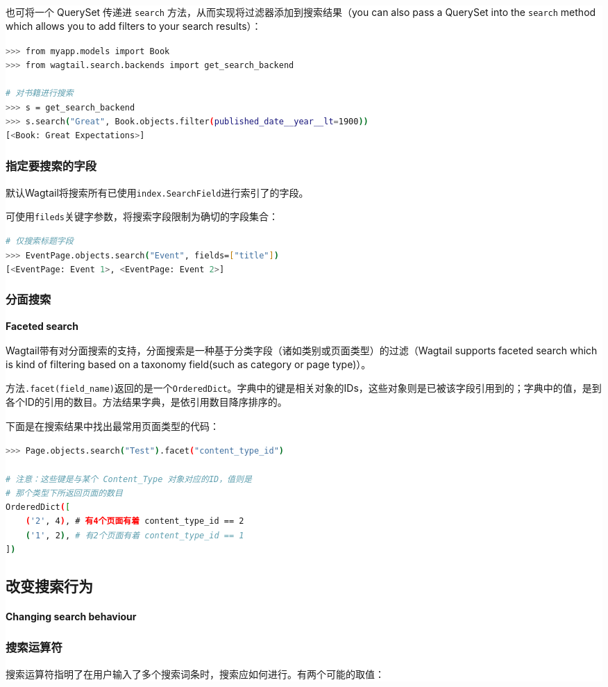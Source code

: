 也可将一个 QuerySet 传递进 `search` 方法，从而实现将过滤器添加到搜索结果（you can also pass a QuerySet into the `search` method which allows you to add filters to your search results）：

```bash
>>> from myapp.models import Book
>>> from wagtail.search.backends import get_search_backend

# 对书籍进行搜索
>>> s = get_search_backend
>>> s.search("Great", Book.objects.filter(published_date__year__lt=1900))
[<Book: Great Expectations>]
```

### 指定要搜索的字段

默认Wagtail将搜索所有已使用`index.SearchField`进行索引了的字段。

可使用`fileds`关键字参数，将搜索字段限制为确切的字段集合：

```sh
# 仅搜索标题字段
>>> EventPage.objects.search("Event", fields=["title"])
[<EventPage: Event 1>, <EventPage: Event 2>]
```

### 分面搜索

**Faceted search**

Wagtail带有对分面搜索的支持，分面搜索是一种基于分类字段（诸如类别或页面类型）的过滤（Wagtail supports faceted search which is kind of filtering based on a taxonomy field(such as category or page type)）。

方法`.facet(field_name)`返回的是一个`OrderedDict`。字典中的键是相关对象的IDs，这些对象则是已被该字段引用到的；字典中的值，是到各个ID的引用的数目。方法结果字典，是依引用数目降序排序的。

下面是在搜索结果中找出最常用页面类型的代码：

```sh
>>> Page.objects.search("Test").facet("content_type_id")

# 注意：这些键是与某个 Content_Type 对象对应的ID，值则是
# 那个类型下所返回页面的数目
OrderedDict([
    ('2', 4), # 有4个页面有着 content_type_id == 2
    ('1', 2), # 有2个页面有着 content_type_id == 1
])
```

## 改变搜索行为

**Changing search behaviour**

### 搜索运算符

搜索运算符指明了在用户输入了多个搜索词条时，搜索应如何进行。有两个可能的取值：
